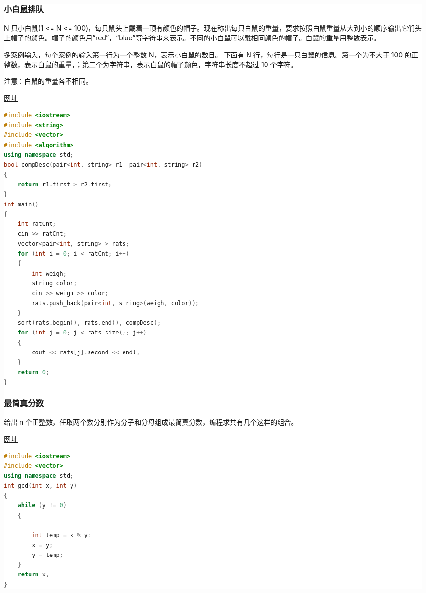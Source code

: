 ### 小白鼠排队

N 只小白鼠(1 <= N <= 100)，每只鼠头上戴着一顶有颜色的帽子。现在称出每只白鼠的重量，要求按照白鼠重量从大到小的顺序输出它们头上帽子的颜色。帽子的颜色用“red”，“blue”等字符串来表示。不同的小白鼠可以戴相同颜色的帽子。白鼠的重量用整数表示。

多案例输入，每个案例的输入第一行为一个整数 N，表示小白鼠的数目。
下面有 N 行，每行是一只白鼠的信息。第一个为不大于 100 的正整数，表示白鼠的重量，；第二个为字符串，表示白鼠的帽子颜色，字符串长度不超过 10 个字符。

注意：白鼠的重量各不相同。

[网址](https://www.nowcoder.com/practice/27fbaa6c7b2e419bbf4de8ba60cf372b?tpId=40&tqId=21368&tPage=2&rp=2&ru=/ta/kaoyan&qru=/ta/kaoyan/question-ranking)

```cpp
#include <iostream>
#include <string>
#include <vector>
#include <algorithm>
using namespace std;
bool compDesc(pair<int, string> r1, pair<int, string> r2)
{
    return r1.first > r2.first;
}
int main()
{
    int ratCnt;
    cin >> ratCnt;
    vector<pair<int, string> > rats;
    for (int i = 0; i < ratCnt; i++)
    {
        int weigh;
        string color;
        cin >> weigh >> color;
        rats.push_back(pair<int, string>(weigh, color));
    }
    sort(rats.begin(), rats.end(), compDesc);
    for (int j = 0; j < rats.size(); j++)
    {
        cout << rats[j].second << endl;
    }
    return 0;
}

```

### 最简真分数

给出 n 个正整数，任取两个数分别作为分子和分母组成最简真分数，编程求共有几个这样的组合。

[网址](https://www.nowcoder.com/practice/1f1db273eeb745c6ac83e91ff14d2ec9?tpId=40&tqId=21366&tPage=2&rp=2&ru=/ta/kaoyan&qru=/ta/kaoyan/question-ranking)

```cpp
#include <iostream>
#include <vector>
using namespace std;
int gcd(int x, int y)
{
    while (y != 0)
    {

        int temp = x % y;
        x = y;
        y = temp;
    }
    return x;
}
```